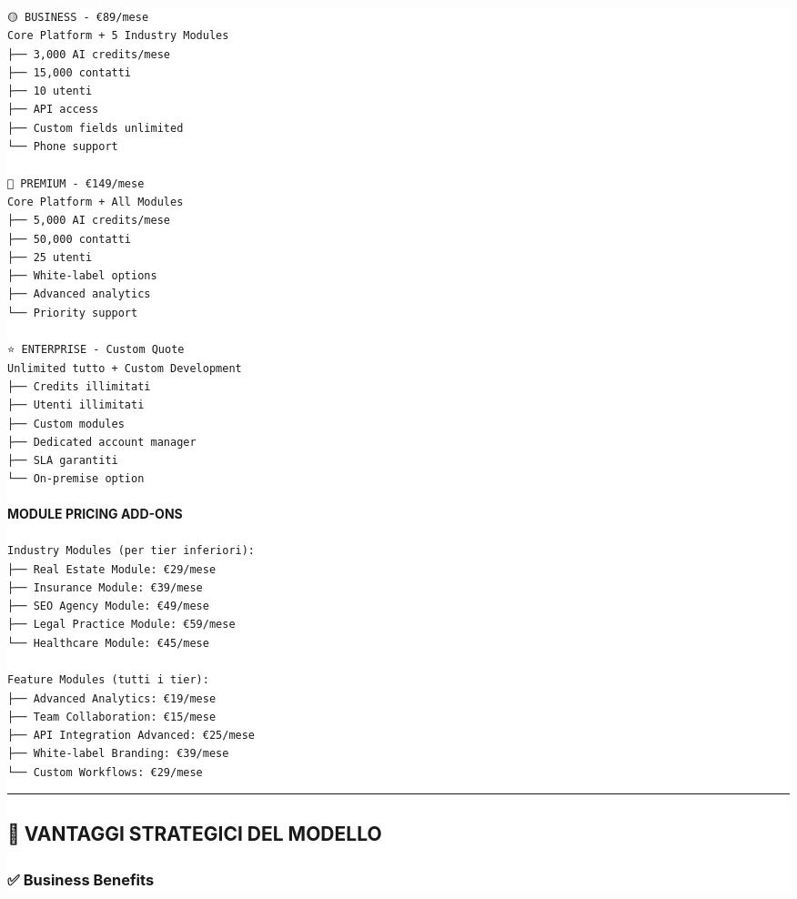 ```
🟡 BUSINESS - €89/mese
Core Platform + 5 Industry Modules
├── 3,000 AI credits/mese
├── 15,000 contatti
├── 10 utenti
├── API access
├── Custom fields unlimited
└── Phone support

🔴 PREMIUM - €149/mese
Core Platform + All Modules
├── 5,000 AI credits/mese
├── 50,000 contatti
├── 25 utenti
├── White-label options
├── Advanced analytics
└── Priority support

⭐ ENTERPRISE - Custom Quote
Unlimited tutto + Custom Development
├── Credits illimitati
├── Utenti illimitati  
├── Custom modules
├── Dedicated account manager
├── SLA garantiti
└── On-premise option
```

#### **MODULE PRICING ADD-ONS**

```
Industry Modules (per tier inferiori):
├── Real Estate Module: €29/mese
├── Insurance Module: €39/mese  
├── SEO Agency Module: €49/mese
├── Legal Practice Module: €59/mese
└── Healthcare Module: €45/mese

Feature Modules (tutti i tier):
├── Advanced Analytics: €19/mese
├── Team Collaboration: €15/mese
├── API Integration Advanced: €25/mese
├── White-label Branding: €39/mese
└── Custom Workflows: €29/mese
```

---

## 🎯 VANTAGGI STRATEGICI DEL MODELLO

### ✅ **Business Benefits**
